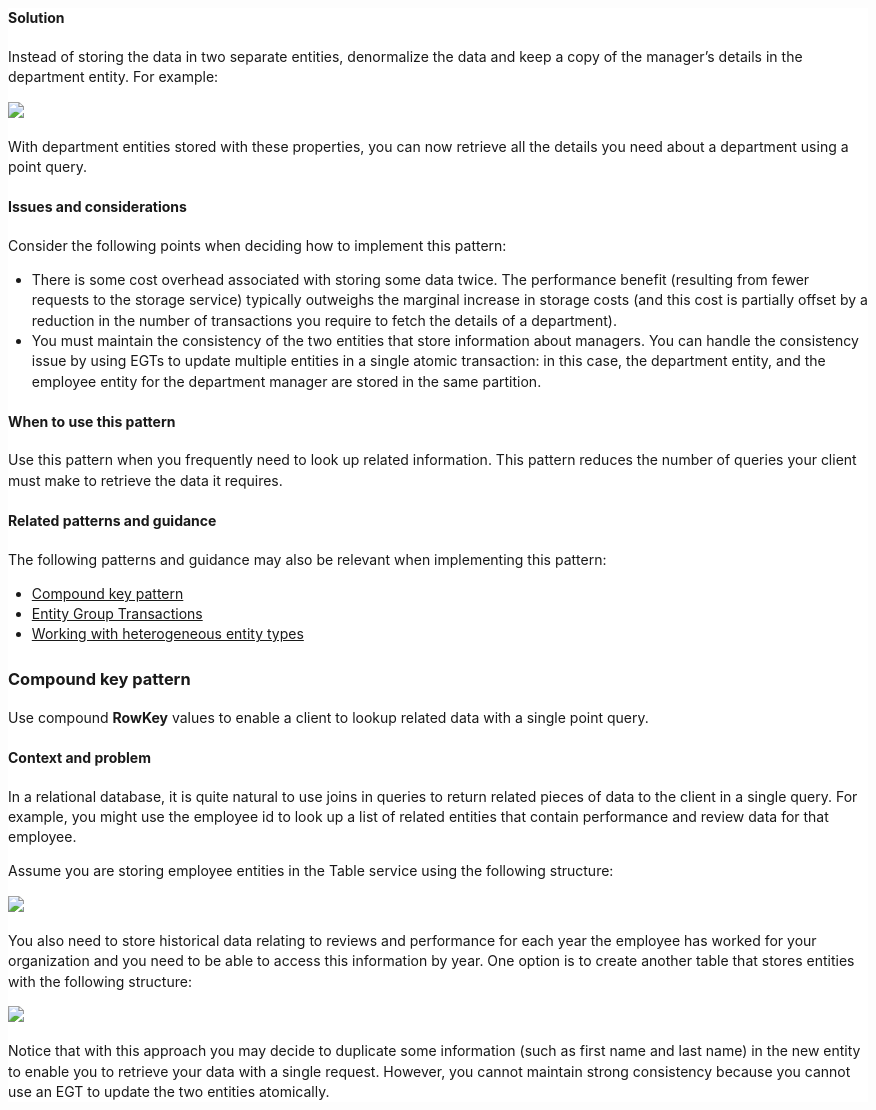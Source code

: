 #### Solution  

Instead of storing the data in two separate entities, denormalize the data and keep a copy of the manager’s details in the department entity. For example:  

![][17]
 
With department entities stored with these properties, you can now retrieve all the details you need about a department using a point query.  

#### Issues and considerations  

Consider the following points when deciding how to implement this pattern:  

-	There is some cost overhead associated with storing some data twice. The performance benefit (resulting from fewer requests to the storage service) typically outweighs the marginal increase in storage costs (and this cost is partially offset by a reduction in the number of transactions you require to fetch the details of a department).  
-	You must maintain the consistency of the two entities that store information about managers. You can handle the consistency issue by using EGTs to update multiple entities in a single atomic transaction: in this case, the department entity, and the employee entity for the department manager are stored in the same partition.  

#### When to use this pattern
Use this pattern when you frequently need to look up related information. This pattern reduces the number of queries your client must make to retrieve the data it requires.  

#### Related patterns and guidance
The following patterns and guidance may also be relevant when implementing this pattern:  
-	[Compound key pattern](#compound-key-pattern)  
-	[Entity Group Transactions](#entity-group-transactions)  
-	[Working with heterogeneous entity types](#working-with-heterogeneous-entity-types)   

### Compound key pattern  

Use compound **RowKey** values to enable a client to lookup related data with a single point query.  

#### Context and problem  

In a relational database, it is quite natural to use joins in queries to return related pieces of data to the client in a single query. For example, you might use the employee id to look up a list of related entities that contain performance and review data for that employee.  

Assume you are storing employee entities in the Table service using the following structure:  

![][18]
 
You also need to store historical data relating to reviews and performance for each year the employee has worked for your organization and you need to be able to access this information by year. One option is to create another table that stores entities with the following structure:  

![][19]
 
Notice that with this approach you may decide to duplicate some information (such as first name and last name) in the new entity to enable you to retrieve your data with a single request. However, you cannot maintain strong consistency because you cannot use an EGT to update the two entities atomically.  


[1]: ./media/storage-table-design-guide/storage-table-design-IMAGE01.png
[2]: ./media/storage-table-design-guide/storage-table-design-IMAGE02.png
[3]: ./media/storage-table-design-guide/storage-table-design-IMAGE03.png
[4]: ./media/storage-table-design-guide/storage-table-design-IMAGE04.png
[5]: ./media/storage-table-design-guide/storage-table-design-IMAGE05.png
[6]: ./media/storage-table-design-guide/storage-table-design-IMAGE06.png
[7]: ./media/storage-table-design-guide/storage-table-design-IMAGE07.png
[8]: ./media/storage-table-design-guide/storage-table-design-IMAGE08.png
[9]: ./media/storage-table-design-guide/storage-table-design-IMAGE09.png
[10]: ./media/storage-table-design-guide/storage-table-design-IMAGE10.png
[11]: ./media/storage-table-design-guide/storage-table-design-IMAGE11.png
[12]: ./media/storage-table-design-guide/storage-table-design-IMAGE12.png
[13]: ./media/storage-table-design-guide/storage-table-design-IMAGE13.png
[14]: ./media/storage-table-design-guide/storage-table-design-IMAGE14.png
[15]: ./media/storage-table-design-guide/storage-table-design-IMAGE15.png
[16]: ./media/storage-table-design-guide/storage-table-design-IMAGE16.png
[17]: ./media/storage-table-design-guide/storage-table-design-IMAGE17.png
[18]: ./media/storage-table-design-guide/storage-table-design-IMAGE18.png
[19]: ./media/storage-table-design-guide/storage-table-design-IMAGE19.png
[20]: ./media/storage-table-design-guide/storage-table-design-IMAGE20.png
[21]: ./media/storage-table-design-guide/storage-table-design-IMAGE21.png
[22]: ./media/storage-table-design-guide/storage-table-design-IMAGE22.png
[23]: ./media/storage-table-design-guide/storage-table-design-IMAGE23.png
[24]: ./media/storage-table-design-guide/storage-table-design-IMAGE24.png
[25]: ./media/storage-table-design-guide/storage-table-design-IMAGE25.png
[26]: ./media/storage-table-design-guide/storage-table-design-IMAGE26.png
[27]: ./media/storage-table-design-guide/storage-table-design-IMAGE27.png
[28]: ./media/storage-table-design-guide/storage-table-design-IMAGE28.png
[29]: ./media/storage-table-design-guide/storage-table-design-IMAGE29.png